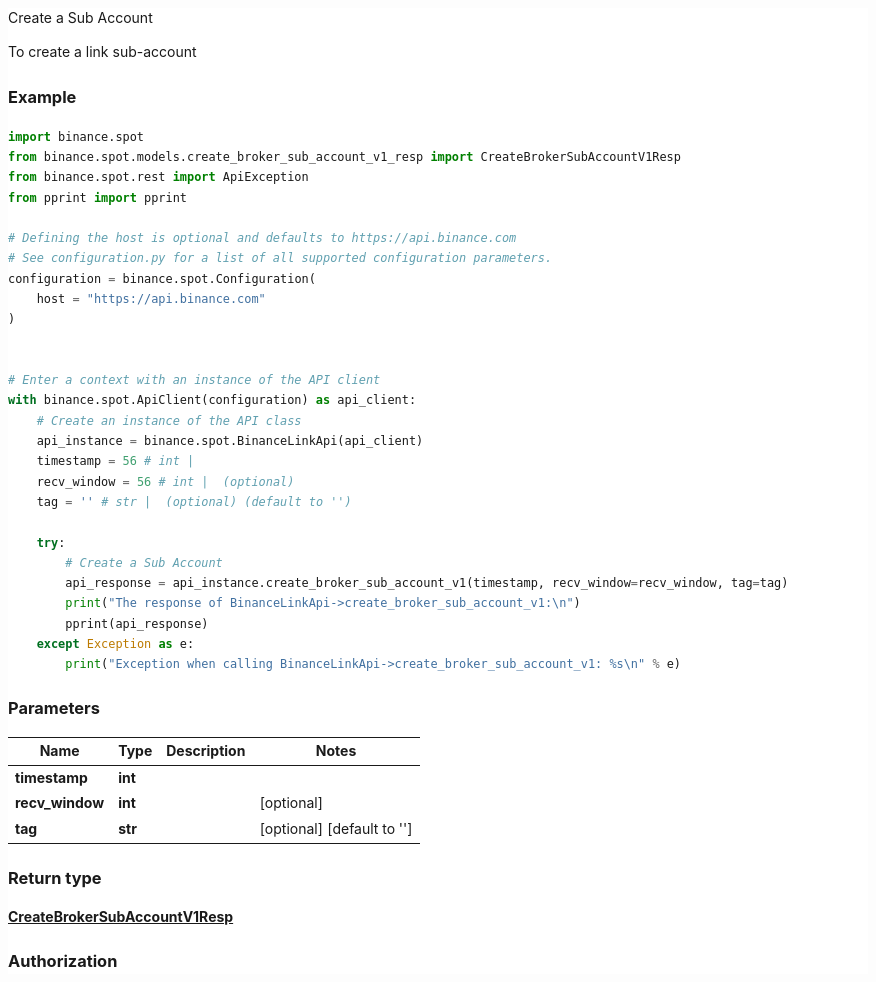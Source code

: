 Create a Sub Account

To create a link sub-account

### Example


```python
import binance.spot
from binance.spot.models.create_broker_sub_account_v1_resp import CreateBrokerSubAccountV1Resp
from binance.spot.rest import ApiException
from pprint import pprint

# Defining the host is optional and defaults to https://api.binance.com
# See configuration.py for a list of all supported configuration parameters.
configuration = binance.spot.Configuration(
    host = "https://api.binance.com"
)


# Enter a context with an instance of the API client
with binance.spot.ApiClient(configuration) as api_client:
    # Create an instance of the API class
    api_instance = binance.spot.BinanceLinkApi(api_client)
    timestamp = 56 # int | 
    recv_window = 56 # int |  (optional)
    tag = '' # str |  (optional) (default to '')

    try:
        # Create a Sub Account
        api_response = api_instance.create_broker_sub_account_v1(timestamp, recv_window=recv_window, tag=tag)
        print("The response of BinanceLinkApi->create_broker_sub_account_v1:\n")
        pprint(api_response)
    except Exception as e:
        print("Exception when calling BinanceLinkApi->create_broker_sub_account_v1: %s\n" % e)
```



### Parameters


Name | Type | Description  | Notes
------------- | ------------- | ------------- | -------------
 **timestamp** | **int**|  | 
 **recv_window** | **int**|  | [optional] 
 **tag** | **str**|  | [optional] [default to &#39;&#39;]

### Return type

[**CreateBrokerSubAccountV1Resp**](CreateBrokerSubAccountV1Resp.md)

### Authorization
